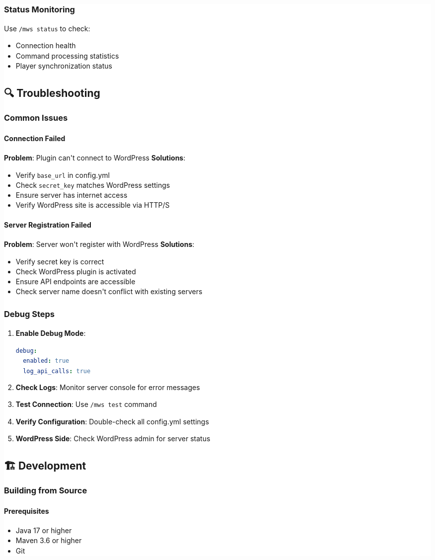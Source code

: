 ### Status Monitoring
Use `/mws status` to check:
- Connection health
- Command processing statistics
- Player synchronization status

## 🔍 Troubleshooting

### Common Issues

#### Connection Failed
**Problem**: Plugin can't connect to WordPress
**Solutions**:
- Verify `base_url` in config.yml
- Check `secret_key` matches WordPress settings
- Ensure server has internet access
- Verify WordPress site is accessible via HTTP/S

#### Server Registration Failed
**Problem**: Server won't register with WordPress
**Solutions**:
- Verify secret key is correct
- Check WordPress plugin is activated
- Ensure API endpoints are accessible
- Check server name doesn't conflict with existing servers

### Debug Steps

1. **Enable Debug Mode**:
   ```yaml
   debug:
     enabled: true
     log_api_calls: true
   ```

2. **Check Logs**: Monitor server console for error messages

3. **Test Connection**: Use `/mws test` command

4. **Verify Configuration**: Double-check all config.yml settings

5. **WordPress Side**: Check WordPress admin for server status

## 🏗️ Development

### Building from Source

#### Prerequisites
- Java 17 or higher
- Maven 3.6 or higher
- Git
